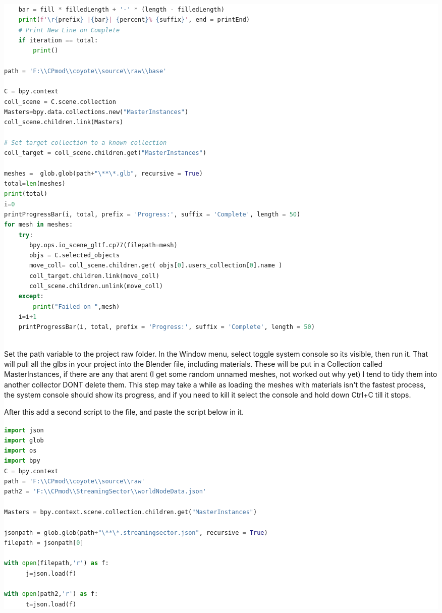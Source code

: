 ```python
    bar = fill * filledLength + '-' * (length - filledLength)
    print(f'\r{prefix} |{bar}| {percent}% {suffix}', end = printEnd)
    # Print New Line on Complete
    if iteration == total: 
        print()

path = 'F:\\CPmod\\coyote\\source\\raw\\base'

C = bpy.context
coll_scene = C.scene.collection
Masters=bpy.data.collections.new("MasterInstances")
coll_scene.children.link(Masters)

# Set target collection to a known collection 
coll_target = coll_scene.children.get("MasterInstances")

meshes =  glob.glob(path+"\**\*.glb", recursive = True)
total=len(meshes)
print(total)
i=0
printProgressBar(i, total, prefix = 'Progress:', suffix = 'Complete', length = 50)
for mesh in meshes:
    try:
       bpy.ops.io_scene_gltf.cp77(filepath=mesh)
       objs = C.selected_objects
       move_coll= coll_scene.children.get( objs[0].users_collection[0].name )
       coll_target.children.link(move_coll) 
       coll_scene.children.unlink(move_coll)
    except:
        print("Failed on ",mesh)
    i=i+1
    printProgressBar(i, total, prefix = 'Progress:', suffix = 'Complete', length = 50)
    
```

Set the path variable to the project raw folder. In the Window menu, select toggle system console so its visible, then run it. That will pull all the glbs in your project into the Blender file, including materials. These will be put in a Collection called MasterInstances, if there are any that arent (I get some random unnamed meshes, not worked out why yet) I tend to tidy them into another collector DONT delete them. This step may take a while as loading the meshes with materials isn't the fastest process, the system console should show its progress, and if you need to kill it select the console and hold down Ctrl+C till it stops.&#x20;

After this add a second script to the file, and paste the script below in it.

```python
import json
import glob
import os
import bpy
C = bpy.context
path = 'F:\\CPmod\\coyote\\source\\raw'
path2 = 'F:\\CPmod\\StreamingSector\\worldNodeData.json'

Masters = bpy.context.scene.collection.children.get("MasterInstances")

jsonpath = glob.glob(path+"\**\*.streamingsector.json", recursive = True)
filepath = jsonpath[0]

with open(filepath,'r') as f: 
      j=json.load(f) 
      
with open(path2,'r') as f: 
      t=json.load(f) 
```